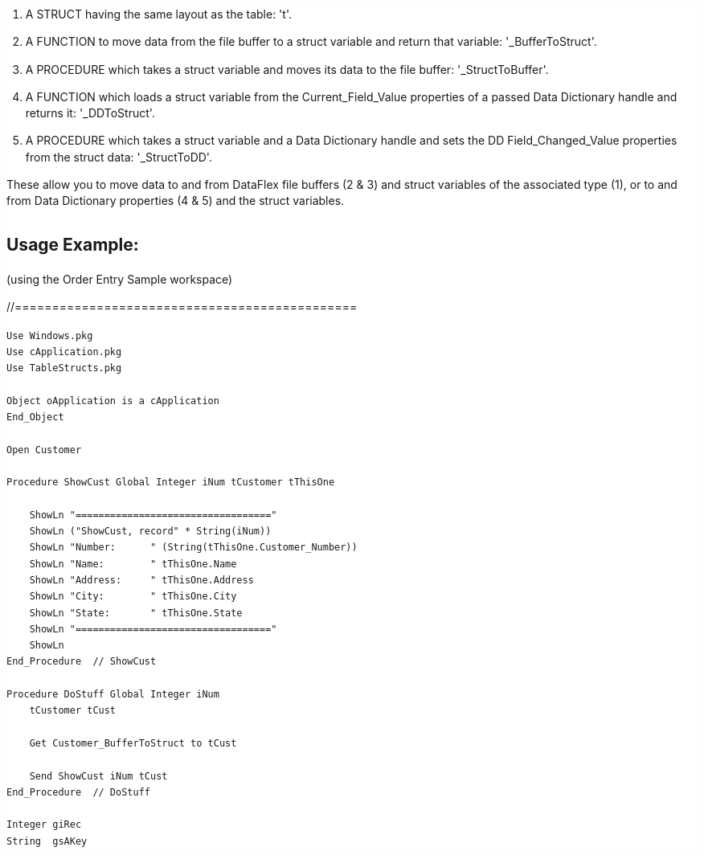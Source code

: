    1. A STRUCT having the same layout as the table: 't<TableName>'.

   2. A FUNCTION to move data from the file buffer to a struct variable and
      return that variable: '<TableName>_BufferToStruct'.

   3. A PROCEDURE which takes a struct variable and moves its data to the
      file buffer: '<TableName>_StructToBuffer'.

   4. A FUNCTION which loads a struct variable from the Current_Field_Value
      properties of a passed Data Dictionary handle and returns it:
      '<TableName>_DDToStruct'.

   5. A PROCEDURE which takes a struct variable and a Data Dictionary handle
      and sets the DD Field_Changed_Value properties from the struct data:
       '<TableName>_StructToDD'.


These allow you to move data to and from DataFlex file buffers (2 & 3) and
struct variables of the associated type (1), or to and from Data Dictionary
properties (4 & 5) and the struct variables.

Usage Example:
--------------

(using the Order Entry Sample workspace)

//==============================================

    Use Windows.pkg
    Use cApplication.pkg
    Use TableStructs.pkg

    Object oApplication is a cApplication
    End_Object

    Open Customer

    Procedure ShowCust Global Integer iNum tCustomer tThisOne

        ShowLn "=================================="
        ShowLn ("ShowCust, record" * String(iNum))
        ShowLn "Number:      " (String(tThisOne.Customer_Number))    
        ShowLn "Name:        " tThisOne.Name   
        ShowLn "Address:     " tThisOne.Address    
        ShowLn "City:        " tThisOne.City    
        ShowLn "State:       " tThisOne.State    
        ShowLn "=================================="    
        ShowLn    
    End_Procedure  // ShowCust

    Procedure DoStuff Global Integer iNum
        tCustomer tCust

        Get Customer_BufferToStruct to tCust

        Send ShowCust iNum tCust
    End_Procedure  // DoStuff

    Integer giRec
    String  gsAKey
